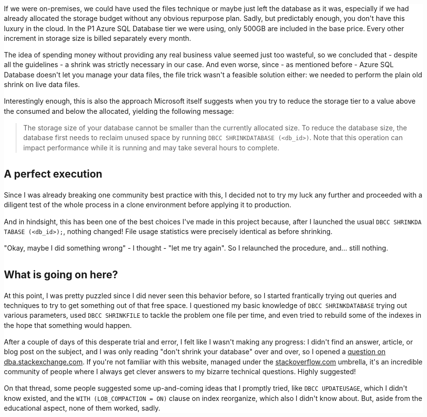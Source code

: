 If we were on-premises, we could have used the files technique or maybe just left the database as it was, especially if we had already allocated the storage budget without any obvious repurpose plan. Sadly, but predictably enough, you don't have this luxury in the cloud. In the P1 Azure SQL Database tier we were using, only 500GB are included in the base price. Every other increment in storage size is billed separately every month.

The idea of spending money without providing any real business value seemed just too wasteful, so we concluded that - despite all the guidelines - a shrink was strictly necessary in our case. And even worse, since - as mentioned before - Azure SQL Database doesn't let you manage your data files, the file trick wasn't a feasible solution either: we needed to perform the plain old shrink on live data files.

Interestingly enough, this is also the approach Microsoft itself suggests when you try to reduce the storage tier to a value above the consumed and below the allocated, yielding the following message:

> The storage size of your database cannot be smaller than the currently allocated size. To reduce the database size, the database first needs to reclaim unused space by running `DBCC SHRINKDATABASE (<db_id>)`. Note that this operation can impact performance while it is running and may take several hours to complete.

## A perfect execution

Since I was already breaking one community best practice with this, I decided not to try my luck any further and proceeded with a diligent test of the whole process in a clone environment before applying it to production.

And in hindsight, this has been one of the best choices I've made in this project because, after I launched the usual `DBCC SHRINKDATABASE (<db_id>);`, nothing changed! File usage statistics were precisely identical as before shrinking.

"Okay, maybe I did something wrong" - I thought - "let me try again". So I relaunched the procedure, and... still nothing.

## What is going on here?

At this point, I was pretty puzzled since I did never seen this behavior before, so I started frantically trying out queries and techniques to try to get something out of that free space. I questioned my basic knowledge of `DBCC SHRINKDATABASE` trying out various parameters, used `DBCC SHRINKFILE` to tackle the problem one file per time, and even tried to rebuild some of the indexes in the hope that something would happen.

After a couple of days of this desperate trial and error, I felt like I wasn't making any progress: I didn't find an answer, article, or blog post on the subject, and I was only reading "don't shrink your database" over and over, so I opened a [question on dba.stackexchange.com](https://dba.stackexchange.com/questions/306663/why-dbccs-shrinkdatabase-and-shrinkfile-arent-working). If you're not familiar with this website, managed under the [stackoverflow.com](https://stackoverflow.com) umbrella, it's an incredible community of people where I always get clever answers to my bizarre technical questions. Highly suggested!

On that thread, some people suggested some up-and-coming ideas that I promptly tried, like `DBCC UPDATEUSAGE`, which I didn't know existed, and the `WITH (LOB_COMPACTION = ON)` clause on index reorganize, which also I didn't know about. But, aside from the educational aspect, none of them worked, sadly.
